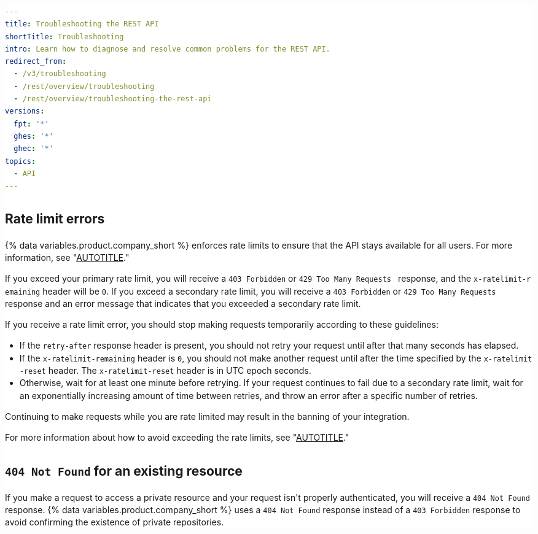 ```yaml
---
title: Troubleshooting the REST API
shortTitle: Troubleshooting
intro: Learn how to diagnose and resolve common problems for the REST API.
redirect_from:
  - /v3/troubleshooting
  - /rest/overview/troubleshooting
  - /rest/overview/troubleshooting-the-rest-api
versions:
  fpt: '*'
  ghes: '*'
  ghec: '*'
topics:
  - API
---
```


## Rate limit errors

{% data variables.product.company_short %} enforces rate limits to ensure that the API stays available for all users. For more information, see "[AUTOTITLE](/rest/overview/rate-limits-for-the-rest-api)."

If you exceed your primary rate limit, you will receive a `403 Forbidden` or `429 Too Many Requests ` response, and the `x-ratelimit-remaining` header will be `0`. If you exceed a secondary rate limit, you will receive a `403 Forbidden` or `429 Too Many Requests ` response and an error message that indicates that you exceeded a secondary rate limit.

If you receive a rate limit error, you should stop making requests temporarily according to these guidelines:

- If the `retry-after` response header is present, you should not retry your request until after that many seconds has elapsed.
- If the `x-ratelimit-remaining` header is `0`, you should not make another request until after the time specified by the `x-ratelimit-reset` header. The `x-ratelimit-reset` header is in UTC epoch seconds.
- Otherwise, wait for at least one minute before retrying. If your request continues to fail due to a secondary rate limit, wait for an exponentially increasing amount of time between retries, and throw an error after a specific number of retries.

Continuing to make requests while you are rate limited may result in the banning of your integration.

For more information about how to avoid exceeding the rate limits, see "[AUTOTITLE](/rest/guides/best-practices-for-using-the-rest-api)."

## `404 Not Found` for an existing resource

If you make a request to access a private resource and your request isn't properly authenticated, you will receive a `404 Not Found` response. {% data variables.product.company_short %} uses a `404 Not Found` response instead of a `403 Forbidden` response to avoid confirming the existence of private repositories.
